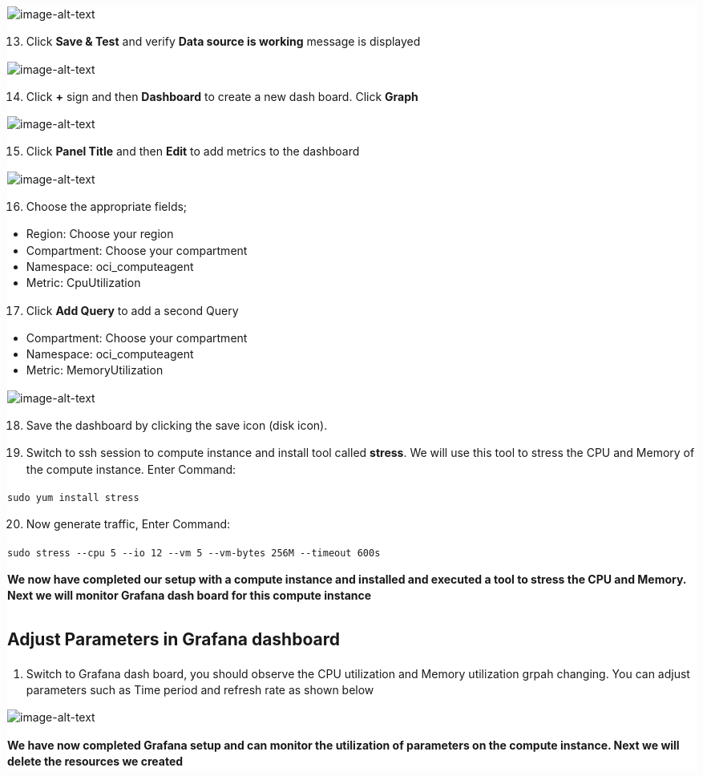 <img src="https://raw.githubusercontent.com/oracle/learning-library/master/oci-library/qloudable/Grafana/img/Grafana_009.PNG" alt="image-alt-text">

13. Click **Save & Test** and verify **Data source is working** message is displayed

<img src="https://raw.githubusercontent.com/oracle/learning-library/master/oci-library/qloudable/Grafana/img/Grafana_010.PNG" alt="image-alt-text">

14. Click **+** sign and then **Dashboard** to create a new dash board. Click **Graph**

<img src="https://raw.githubusercontent.com/oracle/learning-library/master/oci-library/qloudable/Grafana/img/Grafana_011.PNG" alt="image-alt-text">

15. Click **Panel Title** and then **Edit** to add metrics to the dashboard

<img src="https://raw.githubusercontent.com/oracle/learning-library/master/oci-library/qloudable/Grafana/img/Grafana_012.PNG" alt="image-alt-text">

16. Choose the appropriate fields;


- Region: Choose your region
- Compartment: Choose your compartment
- Namespace: oci_computeagent
- Metric: CpuUtilization

17. Click **Add Query** to add a second Query


 - Compartment: Choose your compartment
 - Namespace: oci_computeagent
 - Metric: MemoryUtilization

<img src="https://raw.githubusercontent.com/oracle/learning-library/master/oci-library/qloudable/Grafana/img/Grafana_013.PNG" alt="image-alt-text">

18. Save the dashboard by clicking the save icon (disk icon). 

19. Switch to ssh session to compute instance and install tool called **stress**. We will use this tool to stress the CPU and Memory of the compute instance. Enter Command:
```
sudo yum install stress
```

20. Now generate traffic, Enter Command:

```
sudo stress --cpu 5 --io 12 --vm 5 --vm-bytes 256M --timeout 600s
```

**We now have  completed our setup with a compute instance and installed and executed a tool to stress the CPU and Memory. Next we will monitor  Grafana dash board for this compute instance**

## Adjust Parameters in Grafana dashboard

1. Switch to Grafana dash board, you should observe the CPU utilization and Memory utilization grpah changing. You can adjust parameters such as Time period and refresh rate as shown below

<img src="https://raw.githubusercontent.com/oracle/learning-library/master/oci-library/qloudable/Grafana/img/Grafana_014.PNG" alt="image-alt-text">

**We have now completed Grafana setup and can monitor the utilization of parameters on the compute instance. Next we will delete the resources we created**
